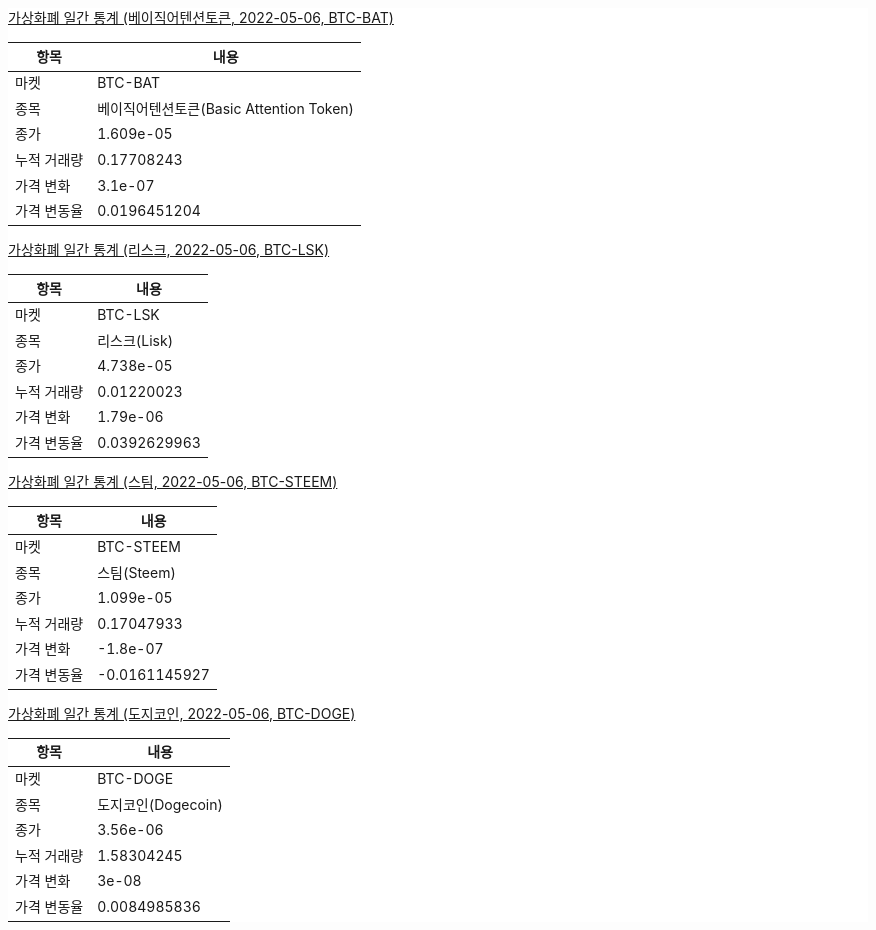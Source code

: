 
[가상화폐 일간 통계 (베이직어텐션토큰, 2022-05-06, BTC-BAT)](BTC-BAT-daily-candle-10days.html)

|항목|내용|
|--|--|
|마켓|BTC-BAT|
|종목|베이직어텐션토큰(Basic Attention Token)|
|종가|1.609e-05|
|누적 거래량|0.17708243|
|가격 변화|3.1e-07|
|가격 변동율|0.0196451204|


[가상화폐 일간 통계 (리스크, 2022-05-06, BTC-LSK)](BTC-LSK-daily-candle-10days.html)

|항목|내용|
|--|--|
|마켓|BTC-LSK|
|종목|리스크(Lisk)|
|종가|4.738e-05|
|누적 거래량|0.01220023|
|가격 변화|1.79e-06|
|가격 변동율|0.0392629963|


[가상화폐 일간 통계 (스팀, 2022-05-06, BTC-STEEM)](BTC-STEEM-daily-candle-10days.html)

|항목|내용|
|--|--|
|마켓|BTC-STEEM|
|종목|스팀(Steem)|
|종가|1.099e-05|
|누적 거래량|0.17047933|
|가격 변화|-1.8e-07|
|가격 변동율|-0.0161145927|


[가상화폐 일간 통계 (도지코인, 2022-05-06, BTC-DOGE)](BTC-DOGE-daily-candle-10days.html)

|항목|내용|
|--|--|
|마켓|BTC-DOGE|
|종목|도지코인(Dogecoin)|
|종가|3.56e-06|
|누적 거래량|1.58304245|
|가격 변화|3e-08|
|가격 변동율|0.0084985836|
